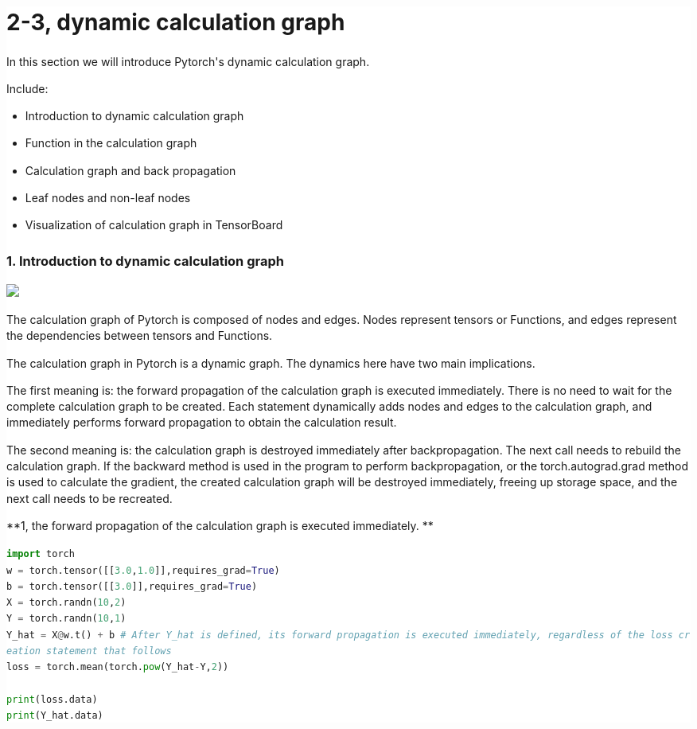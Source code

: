 # 2-3, dynamic calculation graph


In this section we will introduce Pytorch's dynamic calculation graph.

Include:

* Introduction to dynamic calculation graph

* Function in the calculation graph

* Calculation graph and back propagation

* Leaf nodes and non-leaf nodes

* Visualization of calculation graph in TensorBoard




### 1. Introduction to dynamic calculation graph


![](./data/torch动态图.gif)


The calculation graph of Pytorch is composed of nodes and edges. Nodes represent tensors or Functions, and edges represent the dependencies between tensors and Functions.

The calculation graph in Pytorch is a dynamic graph. The dynamics here have two main implications.

The first meaning is: the forward propagation of the calculation graph is executed immediately. There is no need to wait for the complete calculation graph to be created. Each statement dynamically adds nodes and edges to the calculation graph, and immediately performs forward propagation to obtain the calculation result.

The second meaning is: the calculation graph is destroyed immediately after backpropagation. The next call needs to rebuild the calculation graph. If the backward method is used in the program to perform backpropagation, or the torch.autograd.grad method is used to calculate the gradient, the created calculation graph will be destroyed immediately, freeing up storage space, and the next call needs to be recreated.



**1, the forward propagation of the calculation graph is executed immediately. **

```python
import torch
w = torch.tensor([[3.0,1.0]],requires_grad=True)
b = torch.tensor([[3.0]],requires_grad=True)
X = torch.randn(10,2)
Y = torch.randn(10,1)
Y_hat = X@w.t() + b # After Y_hat is defined, its forward propagation is executed immediately, regardless of the loss creation statement that follows
loss = torch.mean(torch.pow(Y_hat-Y,2))

print(loss.data)
print(Y_hat.data)
```
